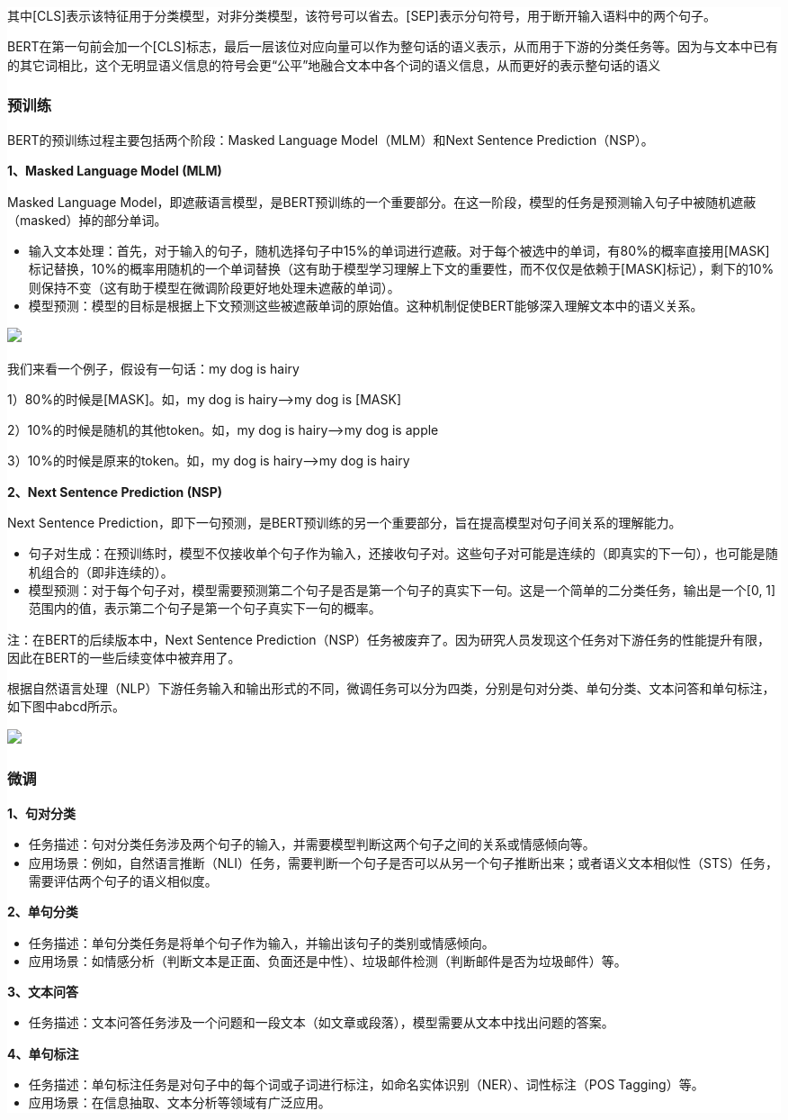 其中[CLS]表示该特征用于分类模型，对非分类模型，该符号可以省去。[SEP]表示分句符号，用于断开输入语料中的两个句子。

BERT在第一句前会加一个[CLS]标志，最后一层该位对应向量可以作为整句话的语义表示，从而用于下游的分类任务等。因为与文本中已有的其它词相比，这个无明显语义信息的符号会更“公平”地融合文本中各个词的语义信息，从而更好的表示整句话的语义

### **预训练**

BERT的预训练过程主要包括两个阶段：Masked Language Model（MLM）和Next Sentence Prediction（NSP）。

**1、Masked Language Model (MLM)**

Masked Language Model，即遮蔽语言模型，是BERT预训练的一个重要部分。在这一阶段，模型的任务是预测输入句子中被随机遮蔽（masked）掉的部分单词。

- 输入文本处理：首先，对于输入的句子，随机选择句子中15%的单词进行遮蔽。对于每个被选中的单词，有80%的概率直接用[MASK]标记替换，10%的概率用随机的一个单词替换（这有助于模型学习理解上下文的重要性，而不仅仅是依赖于[MASK]标记），剩下的10%则保持不变（这有助于模型在微调阶段更好地处理未遮蔽的单词）。
- 模型预测：模型的目标是根据上下文预测这些被遮蔽单词的原始值。这种机制促使BERT能够深入理解文本中的语义关系。

![](https://pic4.zhimg.com/v2-fa0f75d488a63c97ba3db4963a02ad05_1440w.jpg)

我们来看一个例子，假设有一句话：my dog is hairy

1）80%的时候是[MASK]。如，my dog is hairy——>my dog is [MASK]

2）10%的时候是随机的其他token。如，my dog is hairy——>my dog is apple

3）10%的时候是原来的token。如，my dog is hairy——>my dog is hairy

**2、Next Sentence Prediction (NSP)**

Next Sentence Prediction，即下一句预测，是BERT预训练的另一个重要部分，旨在提高模型对句子间关系的理解能力。

- 句子对生成：在预训练时，模型不仅接收单个句子作为输入，还接收句子对。这些句子对可能是连续的（即真实的下一句），也可能是随机组合的（即非连续的）。
- 模型预测：对于每个句子对，模型需要预测第二个句子是否是第一个句子的真实下一句。这是一个简单的二分类任务，输出是一个[0, 1]范围内的值，表示第二个句子是第一个句子真实下一句的概率。

注：在BERT的后续版本中，Next Sentence Prediction（NSP）任务被废弃了。因为研究人员发现这个任务对下游任务的性能提升有限，因此在BERT的一些后续变体中被弃用了。

根据自然语言处理（NLP）下游任务输入和输出形式的不同，微调任务可以分为四类，分别是句对分类、单句分类、文本问答和单句标注，如下图中abcd所示。

![](https://pic4.zhimg.com/v2-35e21b931f583732a965817848dad35b_1440w.jpg)

### **微调**

**1、句对分类**

- 任务描述：句对分类任务涉及两个句子的输入，并需要模型判断这两个句子之间的关系或情感倾向等。
- 应用场景：例如，自然语言推断（NLI）任务，需要判断一个句子是否可以从另一个句子推断出来；或者语义文本相似性（STS）任务，需要评估两个句子的语义相似度。

**2、单句分类**

- 任务描述：单句分类任务是将单个句子作为输入，并输出该句子的类别或情感倾向。
- 应用场景：如情感分析（判断文本是正面、负面还是中性）、垃圾邮件检测（判断邮件是否为垃圾邮件）等。

**3、文本问答**

- 任务描述：文本问答任务涉及一个问题和一段文本（如文章或段落），模型需要从文本中找出问题的答案。

**4、单句标注**

- 任务描述：单句标注任务是对句子中的每个词或子词进行标注，如命名实体识别（NER）、词性标注（POS Tagging）等。
- 应用场景：在信息抽取、文本分析等领域有广泛应用。

